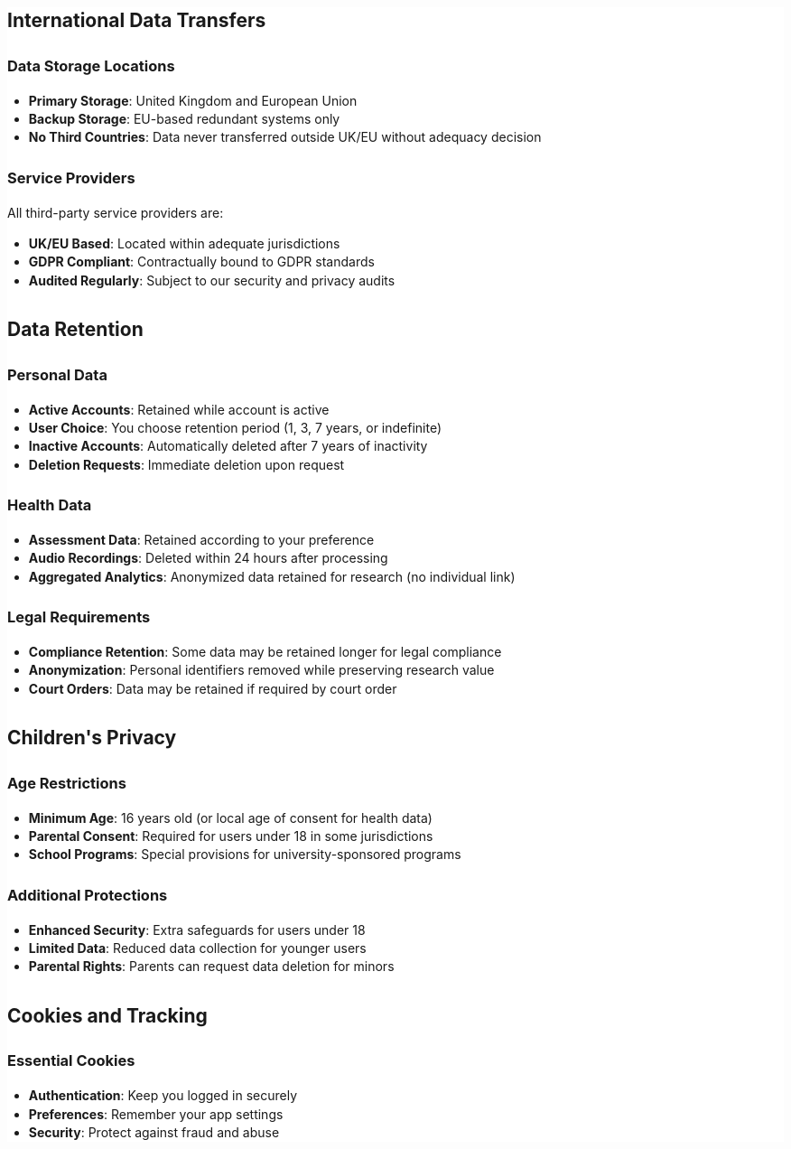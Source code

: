 ## International Data Transfers

### Data Storage Locations
- **Primary Storage**: United Kingdom and European Union
- **Backup Storage**: EU-based redundant systems only
- **No Third Countries**: Data never transferred outside UK/EU without adequacy decision

### Service Providers
All third-party service providers are:
- **UK/EU Based**: Located within adequate jurisdictions
- **GDPR Compliant**: Contractually bound to GDPR standards
- **Audited Regularly**: Subject to our security and privacy audits

## Data Retention

### Personal Data
- **Active Accounts**: Retained while account is active
- **User Choice**: You choose retention period (1, 3, 7 years, or indefinite)
- **Inactive Accounts**: Automatically deleted after 7 years of inactivity
- **Deletion Requests**: Immediate deletion upon request

### Health Data
- **Assessment Data**: Retained according to your preference
- **Audio Recordings**: Deleted within 24 hours after processing
- **Aggregated Analytics**: Anonymized data retained for research (no individual link)

### Legal Requirements
- **Compliance Retention**: Some data may be retained longer for legal compliance
- **Anonymization**: Personal identifiers removed while preserving research value
- **Court Orders**: Data may be retained if required by court order

## Children's Privacy

### Age Restrictions
- **Minimum Age**: 16 years old (or local age of consent for health data)
- **Parental Consent**: Required for users under 18 in some jurisdictions
- **School Programs**: Special provisions for university-sponsored programs

### Additional Protections
- **Enhanced Security**: Extra safeguards for users under 18
- **Limited Data**: Reduced data collection for younger users
- **Parental Rights**: Parents can request data deletion for minors

## Cookies and Tracking

### Essential Cookies
- **Authentication**: Keep you logged in securely
- **Preferences**: Remember your app settings
- **Security**: Protect against fraud and abuse
